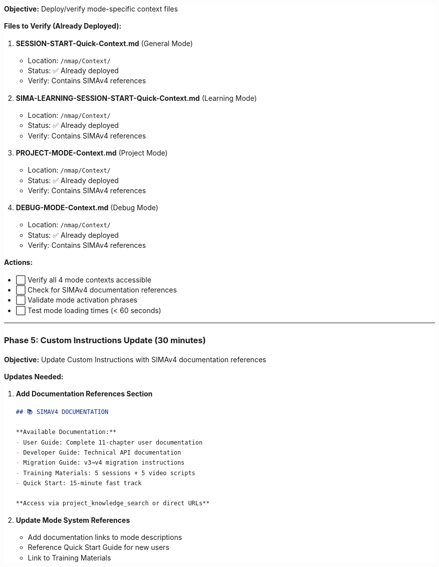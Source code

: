 **Objective:** Deploy/verify mode-specific context files

**Files to Verify (Already Deployed):**

1. **SESSION-START-Quick-Context.md** (General Mode)
   - Location: `/nmap/Context/`
   - Status: ✅ Already deployed
   - Verify: Contains SIMAv4 references

2. **SIMA-LEARNING-SESSION-START-Quick-Context.md** (Learning Mode)
   - Location: `/nmap/Context/`
   - Status: ✅ Already deployed
   - Verify: Contains SIMAv4 references

3. **PROJECT-MODE-Context.md** (Project Mode)
   - Location: `/nmap/Context/`
   - Status: ✅ Already deployed
   - Verify: Contains SIMAv4 references

4. **DEBUG-MODE-Context.md** (Debug Mode)
   - Location: `/nmap/Context/`
   - Status: ✅ Already deployed
   - Verify: Contains SIMAv4 references

**Actions:**
- ⬜ Verify all 4 mode contexts accessible
- ⬜ Check for SIMAv4 documentation references
- ⬜ Validate mode activation phrases
- ⬜ Test mode loading times (< 60 seconds)

---

### Phase 5: Custom Instructions Update (30 minutes)

**Objective:** Update Custom Instructions with SIMAv4 documentation references

**Updates Needed:**

1. **Add Documentation References Section**
   ```markdown
   ## 📚 SIMAV4 DOCUMENTATION
   
   **Available Documentation:**
   - User Guide: Complete 11-chapter user documentation
   - Developer Guide: Technical API documentation
   - Migration Guide: v3→v4 migration instructions
   - Training Materials: 5 sessions + 5 video scripts
   - Quick Start: 15-minute fast track
   
   **Access via project_knowledge_search or direct URLs**
   ```

2. **Update Mode System References**
   - Add documentation links to mode descriptions
   - Reference Quick Start Guide for new users
   - Link to Training Materials
